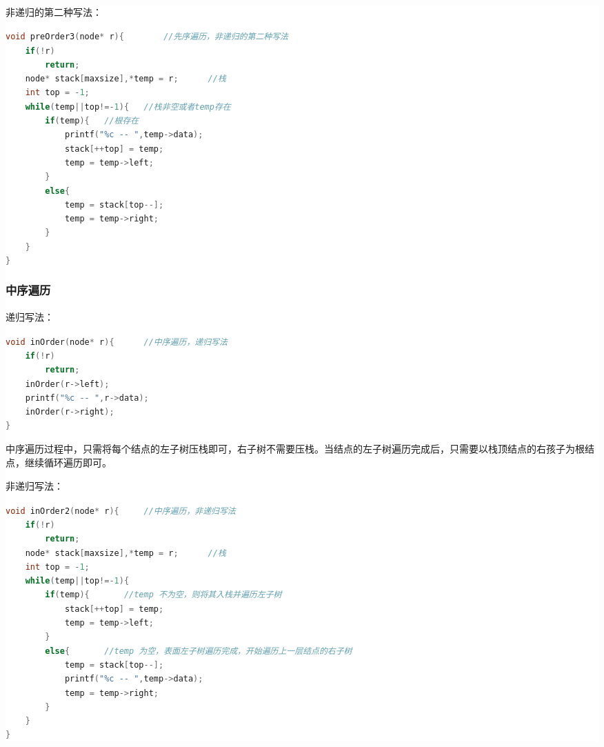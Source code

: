 非递归的第二种写法：

``` c
void preOrder3(node* r){        //先序遍历，非递归的第二种写法
    if(!r)
        return;
    node* stack[maxsize],*temp = r;      //栈
    int top = -1;
    while(temp||top!=-1){	//栈非空或者temp存在
        if(temp){	//根存在
            printf("%c -- ",temp->data);
            stack[++top] = temp;
            temp = temp->left;
        }
        else{
            temp = stack[top--];
            temp = temp->right;
        }
    }
}
```

### 中序遍历

递归写法：

``` c
void inOrder(node* r){      //中序遍历，递归写法
    if(!r)
        return;
    inOrder(r->left);
    printf("%c -- ",r->data);
    inOrder(r->right);
}
```

中序遍历过程中，只需将每个结点的左子树压栈即可，右子树不需要压栈。当结点的左子树遍历完成后，只需要以栈顶结点的右孩子为根结点，继续循环遍历即可。

非递归写法：

``` c
void inOrder2(node* r){     //中序遍历，非递归写法
    if(!r)
        return;
    node* stack[maxsize],*temp = r;      //栈
    int top = -1;
    while(temp||top!=-1){
        if(temp){       //temp 不为空，则将其入栈并遍历左子树
            stack[++top] = temp;
            temp = temp->left;
        }
        else{       //temp 为空，表面左子树遍历完成，开始遍历上一层结点的右子树
            temp = stack[top--];
            printf("%c -- ",temp->data);
            temp = temp->right;
        }
    }    
}
```
